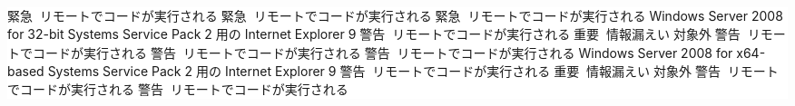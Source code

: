 <td style="border:1px solid black;">
緊急   
リモートでコードが実行される
</td>
<td style="border:1px solid black;">
緊急   
リモートでコードが実行される
</td>
<td style="border:1px solid black;">
緊急   
リモートでコードが実行される
</td>
</tr>
<tr class="alternateRow">
<td style="border:1px solid black;">
Windows Server 2008 for 32-bit Systems Service Pack 2 用の Internet Explorer 9
</td>
<td style="border:1px solid black;">
警告   
リモートでコードが実行される
</td>
<td style="border:1px solid black;">
重要   
情報漏えい
</td>
<td style="border:1px solid black;">
対象外
</td>
<td style="border:1px solid black;">
警告   
リモートでコードが実行される
</td>
<td style="border:1px solid black;">
警告   
リモートでコードが実行される
</td>
<td style="border:1px solid black;">
警告   
リモートでコードが実行される
</td>
</tr>
<tr>
<td style="border:1px solid black;">
Windows Server 2008 for x64-based Systems Service Pack 2 用の Internet Explorer 9
</td>
<td style="border:1px solid black;">
警告   
リモートでコードが実行される
</td>
<td style="border:1px solid black;">
重要   
情報漏えい
</td>
<td style="border:1px solid black;">
対象外
</td>
<td style="border:1px solid black;">
警告   
リモートでコードが実行される
</td>
<td style="border:1px solid black;">
警告   
リモートでコードが実行される
</td>